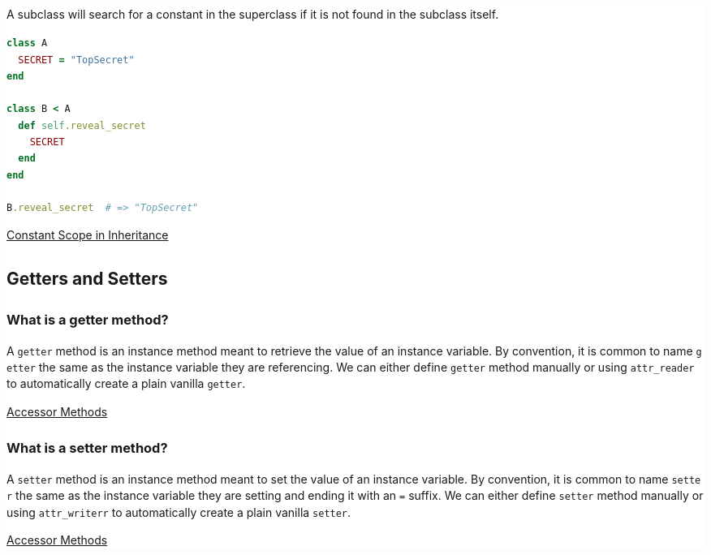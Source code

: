 A subclass will search for a constant in the superclass if it is not found in the subclass itself.
```ruby
class A
  SECRET = "TopSecret"
end

class B < A
  def self.reveal_secret
    SECRET
  end
end

B.reveal_secret  # => "TopSecret"
```

[Constant Scope in Inheritance](inheritance_and_variable_scope.md#inheritance-on-constant-variable-scope)


## Getters and Setters
### What is a getter method?
A `getter` method is an instance method meant to retrieve the value of an instance variable. By convention, it is common to name `getter` the same as the instance variable they are referencing. We can either define `getter` method manually or using `attr_reader` to automatically create a plain vanilla `getter`.

[Accessor Methods](objects_and_classes.md#accessor-methods)


### What is a setter method?
A `setter` method is an instance method meant to set the value of an instance variable. By convention, it is common to name `setter` the same as the instance variable they are setting and ending it with an `=` suffix. We can either define `setter` method manually or using `attr_writerr` to automatically create a plain vanilla `setter`.

[Accessor Methods](objects_and_classes.md#accessor-methods)